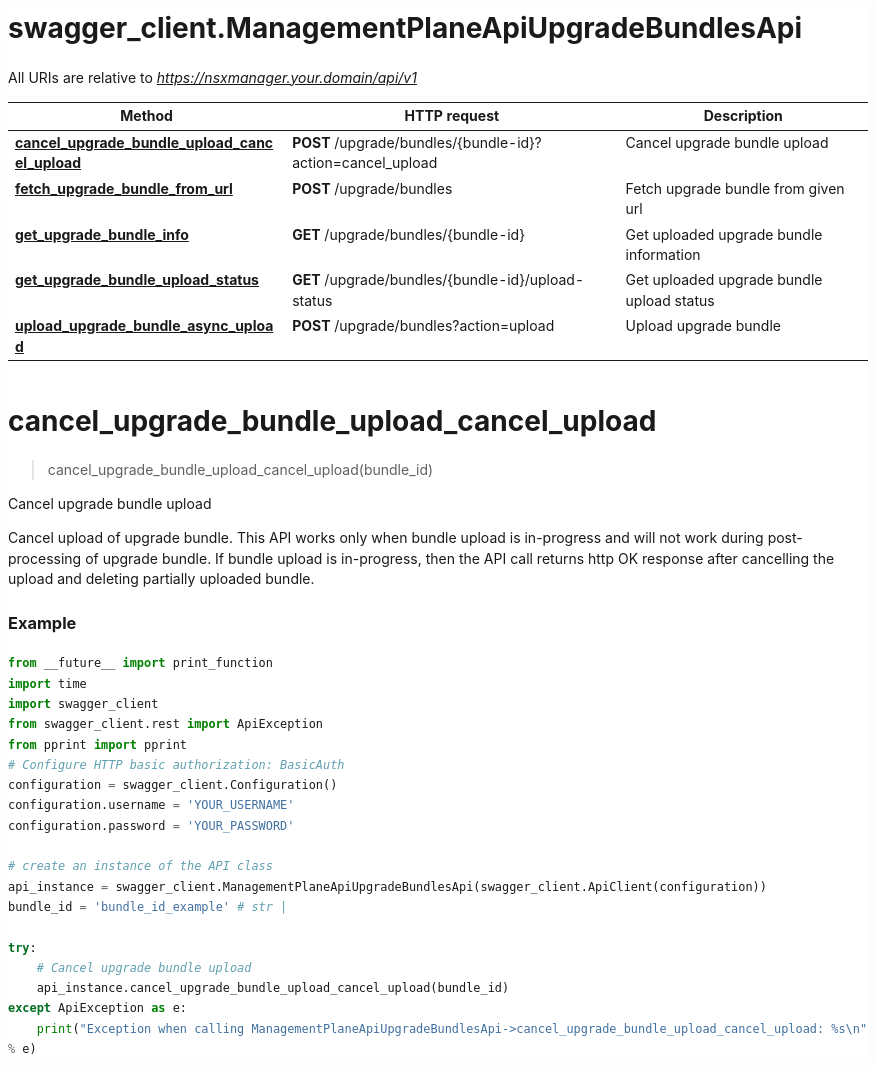 # swagger_client.ManagementPlaneApiUpgradeBundlesApi

All URIs are relative to *https://nsxmanager.your.domain/api/v1*

Method | HTTP request | Description
------------- | ------------- | -------------
[**cancel_upgrade_bundle_upload_cancel_upload**](ManagementPlaneApiUpgradeBundlesApi.md#cancel_upgrade_bundle_upload_cancel_upload) | **POST** /upgrade/bundles/{bundle-id}?action&#x3D;cancel_upload | Cancel upgrade bundle upload
[**fetch_upgrade_bundle_from_url**](ManagementPlaneApiUpgradeBundlesApi.md#fetch_upgrade_bundle_from_url) | **POST** /upgrade/bundles | Fetch upgrade bundle from given url
[**get_upgrade_bundle_info**](ManagementPlaneApiUpgradeBundlesApi.md#get_upgrade_bundle_info) | **GET** /upgrade/bundles/{bundle-id} | Get uploaded upgrade bundle information
[**get_upgrade_bundle_upload_status**](ManagementPlaneApiUpgradeBundlesApi.md#get_upgrade_bundle_upload_status) | **GET** /upgrade/bundles/{bundle-id}/upload-status | Get uploaded upgrade bundle upload status
[**upload_upgrade_bundle_async_upload**](ManagementPlaneApiUpgradeBundlesApi.md#upload_upgrade_bundle_async_upload) | **POST** /upgrade/bundles?action&#x3D;upload | Upload upgrade bundle

# **cancel_upgrade_bundle_upload_cancel_upload**
> cancel_upgrade_bundle_upload_cancel_upload(bundle_id)

Cancel upgrade bundle upload

Cancel upload of upgrade bundle. This API works only when bundle upload is in-progress and will not work during post-processing of upgrade bundle. If bundle upload is in-progress, then the API call returns http OK response after cancelling the upload and deleting partially uploaded bundle. 

### Example
```python
from __future__ import print_function
import time
import swagger_client
from swagger_client.rest import ApiException
from pprint import pprint
# Configure HTTP basic authorization: BasicAuth
configuration = swagger_client.Configuration()
configuration.username = 'YOUR_USERNAME'
configuration.password = 'YOUR_PASSWORD'

# create an instance of the API class
api_instance = swagger_client.ManagementPlaneApiUpgradeBundlesApi(swagger_client.ApiClient(configuration))
bundle_id = 'bundle_id_example' # str | 

try:
    # Cancel upgrade bundle upload
    api_instance.cancel_upgrade_bundle_upload_cancel_upload(bundle_id)
except ApiException as e:
    print("Exception when calling ManagementPlaneApiUpgradeBundlesApi->cancel_upgrade_bundle_upload_cancel_upload: %s\n" % e)
```
